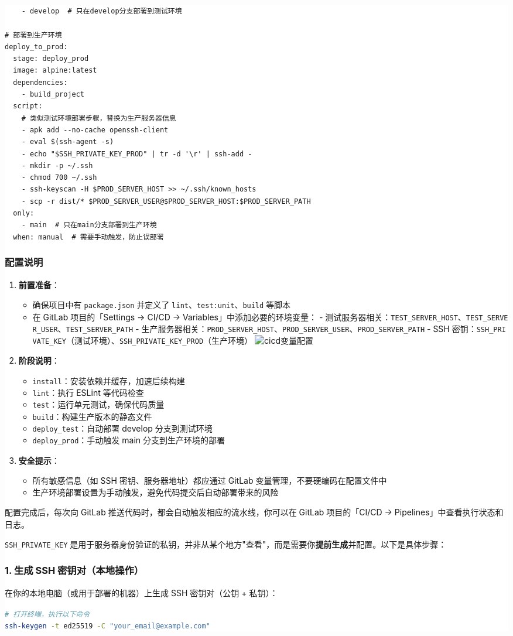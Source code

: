 ```
    - develop  # 只在develop分支部署到测试环境

# 部署到生产环境
deploy_to_prod:
  stage: deploy_prod
  image: alpine:latest
  dependencies:
    - build_project
  script:
    # 类似测试环境部署步骤，替换为生产服务器信息
    - apk add --no-cache openssh-client
    - eval $(ssh-agent -s)
    - echo "$SSH_PRIVATE_KEY_PROD" | tr -d '\r' | ssh-add -
    - mkdir -p ~/.ssh
    - chmod 700 ~/.ssh
    - ssh-keyscan -H $PROD_SERVER_HOST >> ~/.ssh/known_hosts
    - scp -r dist/* $PROD_SERVER_USER@$PROD_SERVER_HOST:$PROD_SERVER_PATH
  only:
    - main  # 只在main分支部署到生产环境
  when: manual  # 需要手动触发，防止误部署

```

### 配置说明

1. **前置准备**：
   - 确保项目中有 `package.json` 并定义了 `lint`、`test:unit`、`build` 等脚本
   - 在 GitLab 项目的「Settings → CI/CD → Variables」中添加必要的环境变量： - 测试服务器相关：`TEST_SERVER_HOST`、`TEST_SERVER_USER`、`TEST_SERVER_PATH` - 生产服务器相关：`PROD_SERVER_HOST`、`PROD_SERVER_USER`、`PROD_SERVER_PATH` - SSH 密钥：`SSH_PRIVATE_KEY`（测试环境）、`SSH_PRIVATE_KEY_PROD`（生产环境）
     ![cicd变量配置](image.png)
2. **阶段说明**：

   - `install`：安装依赖并缓存，加速后续构建
   - `lint`：执行 ESLint 等代码检查
   - `test`：运行单元测试，确保代码质量
   - `build`：构建生产版本的静态文件
   - `deploy_test`：自动部署 develop 分支到测试环境
   - `deploy_prod`：手动触发 main 分支到生产环境的部署

3. **安全提示**：
   - 所有敏感信息（如 SSH 密钥、服务器地址）都应通过 GitLab 变量管理，不要硬编码在配置文件中
   - 生产环境部署设置为手动触发，避免代码提交后自动部署带来的风险

配置完成后，每次向 GitLab 推送代码时，都会自动触发相应的流水线，你可以在 GitLab 项目的「CI/CD → Pipelines」中查看执行状态和日志。

`SSH_PRIVATE_KEY` 是用于服务器身份验证的私钥，并非从某个地方"查看"，而是需要你**提前生成**并配置。以下是具体步骤：

### 1. 生成 SSH 密钥对（本地操作）

在你的本地电脑（或用于部署的机器）上生成 SSH 密钥对（公钥 + 私钥）：

```bash
# 打开终端，执行以下命令
ssh-keygen -t ed25519 -C "your_email@example.com"
```
